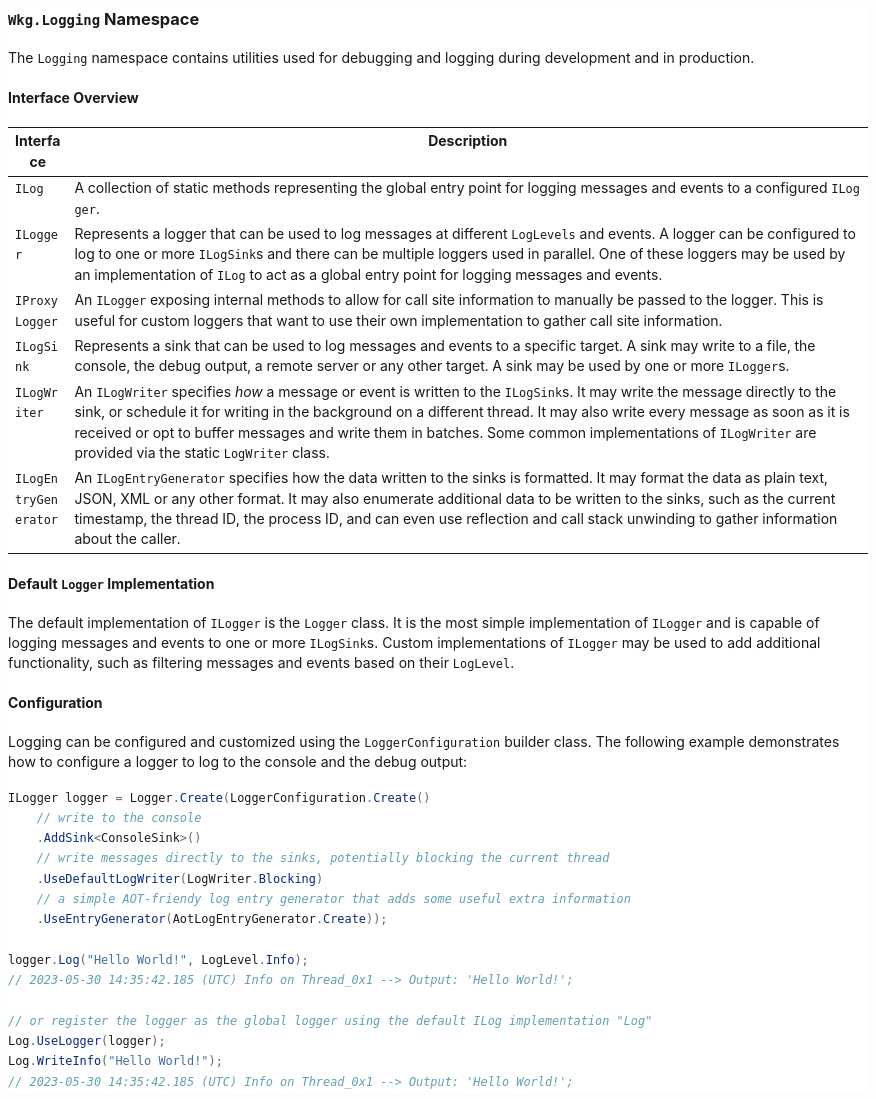 ### `Wkg.Logging` Namespace

The `Logging` namespace contains utilities used for debugging and logging during development and in production.

#### Interface Overview

| Interface | Description |
| --- | --- |
`ILog` | A collection of static methods representing the global entry point for logging messages and events to a configured `ILogger`.
`ILogger` | Represents a logger that can be used to log messages at different `LogLevels` and events. A logger can be configured to log to one or more `ILogSink`s and there can be multiple loggers used in parallel. One of these loggers may be used by an implementation of `ILog` to act as a global entry point for logging messages and events.
`IProxyLogger` | An `ILogger` exposing internal methods to allow for call site information to manually be passed to the logger. This is useful for custom loggers that want to use their own implementation to gather call site information.
`ILogSink` | Represents a sink that can be used to log messages and events to a specific target. A sink may write to a file, the console, the debug output, a remote server or any other target. A sink may be used by one or more `ILogger`s.
`ILogWriter` | An `ILogWriter` specifies *how* a message or event is written to the `ILogSink`s. It may write the message directly to the sink, or schedule it for writing in the background on a different thread. It may also write every message as soon as it is received or opt to buffer messages and write them in batches. Some common implementations of `ILogWriter` are provided via the static `LogWriter` class.
`ILogEntryGenerator` | An `ILogEntryGenerator` specifies how the data written to the sinks is formatted. It may format the data as plain text, JSON, XML or any other format. It may also enumerate additional data to be written to the sinks, such as the current timestamp, the thread ID, the process ID, and can even use reflection and call stack unwinding to gather information about the caller.

#### Default `Logger` Implementation

The default implementation of `ILogger` is the `Logger` class. It is the most simple implementation of `ILogger` and is capable of logging messages and events to one or more `ILogSink`s. Custom implementations of `ILogger` may be used to add additional functionality, such as filtering messages and events based on their `LogLevel`.

#### Configuration

Logging can be configured and customized using the `LoggerConfiguration` builder class. The following example demonstrates how to configure a logger to log to the console and the debug output:

```csharp
ILogger logger = Logger.Create(LoggerConfiguration.Create()
    // write to the console
    .AddSink<ConsoleSink>()
    // write messages directly to the sinks, potentially blocking the current thread
    .UseDefaultLogWriter(LogWriter.Blocking)
    // a simple AOT-friendy log entry generator that adds some useful extra information
    .UseEntryGenerator(AotLogEntryGenerator.Create));

logger.Log("Hello World!", LogLevel.Info);
// 2023-05-30 14:35:42.185 (UTC) Info on Thread_0x1 --> Output: 'Hello World!';

// or register the logger as the global logger using the default ILog implementation "Log"
Log.UseLogger(logger);
Log.WriteInfo("Hello World!");
// 2023-05-30 14:35:42.185 (UTC) Info on Thread_0x1 --> Output: 'Hello World!';
```
